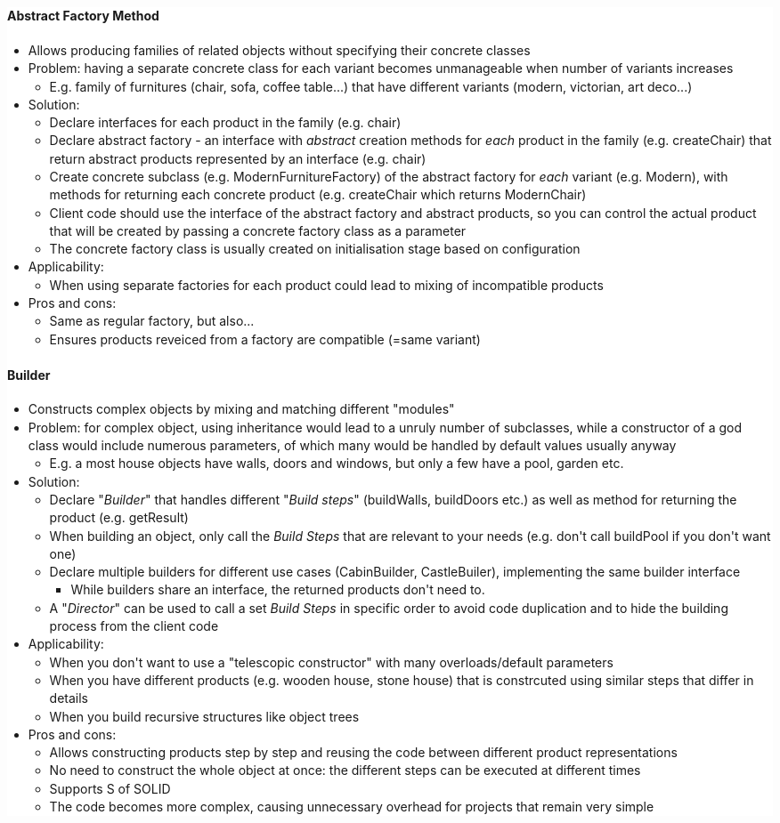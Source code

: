 #### Abstract Factory Method

* Allows producing families of related objects without specifying their concrete classes
* Problem: having a separate concrete class for each variant becomes unmanageable when number of variants increases
  * E.g. family of furnitures (chair, sofa, coffee table...) that have different variants (modern, victorian, art deco...)
* Solution:
  * Declare interfaces for each product in the family (e.g. chair)
  * Declare abstract factory - an interface with *abstract* creation methods for *each* product in the family (e.g. createChair) that return abstract products represented by an interface (e.g. chair)
  * Create concrete subclass (e.g. ModernFurnitureFactory) of the abstract factory for *each* variant (e.g. Modern), with methods for returning each concrete product (e.g. createChair which returns ModernChair)
  * Client code should use the interface of the abstract factory and abstract products, so you can control the actual product that will be created by passing a concrete factory class as a parameter
  * The concrete factory class is usually created on initialisation stage based on configuration   
* Applicability:
  * When using separate factories for each product could lead to mixing of incompatible products 
* Pros and cons:
  * Same as regular factory, but also...
  * Ensures products reveiced from a factory are compatible (=same variant)

#### Builder

* Constructs complex objects by mixing and matching different "modules"
* Problem: for complex object, using inheritance would lead to a unruly number of subclasses, while a constructor of a god class would include numerous parameters, of which many would be handled by default values usually anyway
  * E.g. a most house objects have walls, doors and windows, but only a few have a pool, garden etc.
* Solution:
  * Declare "*Builder*" that handles different "*Build steps*" (buildWalls, buildDoors etc.) as well as method for returning the product (e.g. getResult)
  * When building an object, only call the *Build Steps* that are relevant to your needs (e.g. don't call buildPool if you don't want one)
  * Declare multiple builders for different use cases (CabinBuilder, CastleBuiler), implementing the same builder interface
    * While builders share an interface, the returned products don't need to.
  * A "*Director*" can be used to call a set *Build Steps* in specific order to avoid code duplication and to hide the building process from the client code
* Applicability:
  * When you don't want to use a "telescopic constructor" with many overloads/default parameters
  * When you have different products (e.g. wooden house, stone house) that is constrcuted using similar steps that differ in details
  * When you build recursive structures like object trees
* Pros and cons:
  * Allows constructing products step by step and reusing the code between different product representations
  * No need to construct the whole object at once: the different steps can be executed at different times
  * Supports S of SOLID
  * The code becomes more complex, causing unnecessary overhead for projects that remain very simple
